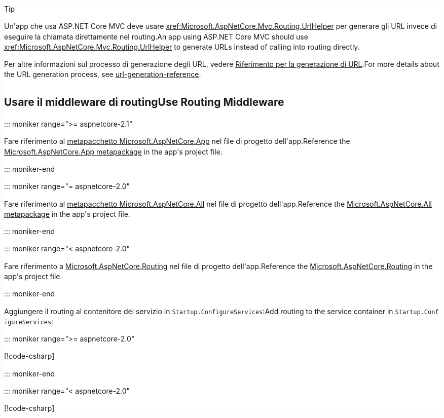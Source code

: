 > [!TIP]
> <span data-ttu-id="8c351-228">Un'app che usa ASP.NET Core MVC deve usare <xref:Microsoft.AspNetCore.Mvc.Routing.UrlHelper> per generare gli URL invece di eseguire la chiamata direttamente nel routing.</span><span class="sxs-lookup"><span data-stu-id="8c351-228">An app using ASP.NET Core MVC should use <xref:Microsoft.AspNetCore.Mvc.Routing.UrlHelper> to generate URLs instead of calling into routing directly.</span></span>

<span data-ttu-id="8c351-229">Per altre informazioni sul processo di generazione degli URL, vedere [Riferimento per la generazione di URL](#url-generation-reference).</span><span class="sxs-lookup"><span data-stu-id="8c351-229">For more details about the URL generation process, see [url-generation-reference](#url-generation-reference).</span></span>

## <a name="use-routing-middleware"></a><span data-ttu-id="8c351-230">Usare il middleware di routing</span><span class="sxs-lookup"><span data-stu-id="8c351-230">Use Routing Middleware</span></span>

::: moniker range=">= aspnetcore-2.1"

<span data-ttu-id="8c351-231">Fare riferimento al [metapacchetto Microsoft.AspNetCore.App](xref:fundamentals/metapackage-app) nel file di progetto dell'app.</span><span class="sxs-lookup"><span data-stu-id="8c351-231">Reference the [Microsoft.AspNetCore.App metapackage](xref:fundamentals/metapackage-app) in the app's project file.</span></span>

::: moniker-end

::: moniker range="= aspnetcore-2.0"

<span data-ttu-id="8c351-232">Fare riferimento al [metapacchetto Microsoft.AspNetCore.All](xref:fundamentals/metapackage) nel file di progetto dell'app.</span><span class="sxs-lookup"><span data-stu-id="8c351-232">Reference the [Microsoft.AspNetCore.All metapackage](xref:fundamentals/metapackage) in the app's project file.</span></span>

::: moniker-end

::: moniker range="< aspnetcore-2.0"

<span data-ttu-id="8c351-233">Fare riferimento a [Microsoft.AspNetCore.Routing](https://www.nuget.org/packages/Microsoft.AspNetCore.Routing/) nel file di progetto dell'app.</span><span class="sxs-lookup"><span data-stu-id="8c351-233">Reference the [Microsoft.AspNetCore.Routing](https://www.nuget.org/packages/Microsoft.AspNetCore.Routing/) in the app's project file.</span></span>

::: moniker-end

<span data-ttu-id="8c351-234">Aggiungere il routing al contenitore del servizio in `Startup.ConfigureServices`:</span><span class="sxs-lookup"><span data-stu-id="8c351-234">Add routing to the service container in `Startup.ConfigureServices`:</span></span>

::: moniker range=">= aspnetcore-2.0"

[!code-csharp[](routing/samples/2.x/RoutingSample/Startup.cs?name=snippet_ConfigureServices&highlight=3)]

::: moniker-end

::: moniker range="< aspnetcore-2.0"

[!code-csharp[](routing/samples/1.x/RoutingSample/Startup.cs?name=snippet_ConfigureServices&highlight=3)]
